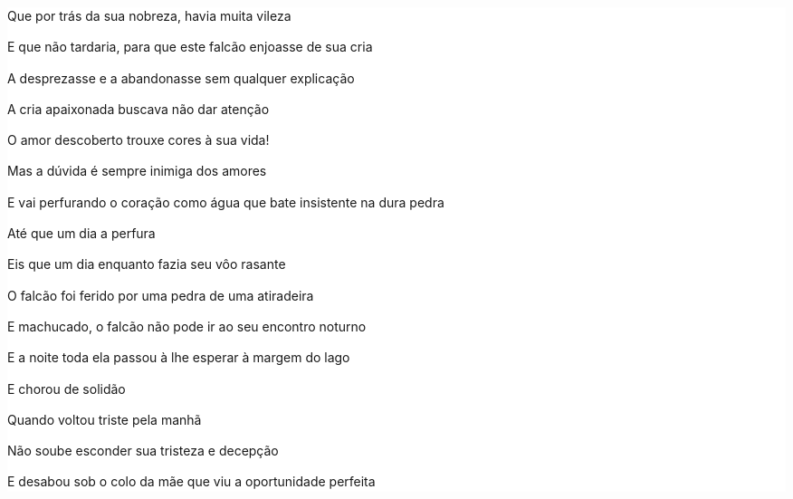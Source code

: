 Que por trás da sua nobreza, havia muita vileza

 

E que não tardaria, para que este falcão enjoasse de sua cria

 

A desprezasse e a abandonasse sem qualquer explicação


  


 

 

A cria apaixonada buscava não dar atenção

 

O amor descoberto trouxe cores à sua vida!

 

Mas a dúvida é sempre inimiga dos amores

 

E vai perfurando o coração como água que bate insistente na dura pedra

 

Até que um dia a perfura


  


 

 

Eis que um dia enquanto fazia seu vôo rasante

 

O falcão foi ferido por uma pedra de uma atiradeira

 

E machucado, o falcão não pode ir ao seu encontro noturno

 

E a noite toda ela passou à lhe esperar à margem do lago

 

E chorou de solidão


  


 

 

Quando voltou triste pela manhã

 

Não soube esconder sua tristeza e decepção

 

E desabou sob o colo da mãe que viu a oportunidade perfeita
